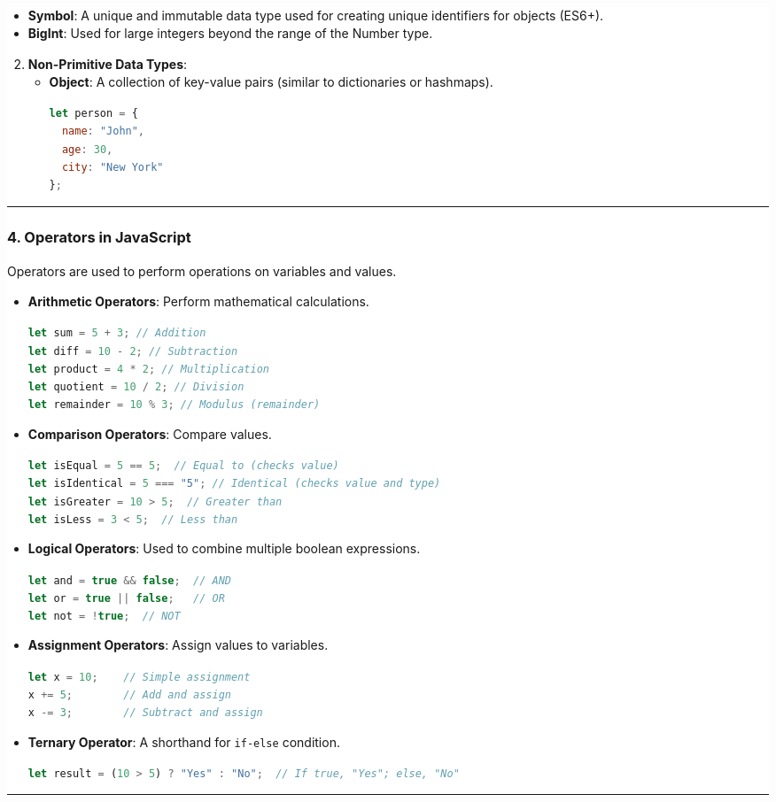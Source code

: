    - **Symbol**: A unique and immutable data type used for creating unique identifiers for objects (ES6+).
   - **BigInt**: Used for large integers beyond the range of the Number type.

2. **Non-Primitive Data Types**:
   - **Object**: A collection of key-value pairs (similar to dictionaries or hashmaps).
     ```javascript
     let person = {
       name: "John",
       age: 30,
       city: "New York"
     };
     ```

---

### **4. Operators in JavaScript**
Operators are used to perform operations on variables and values.

- **Arithmetic Operators**: Perform mathematical calculations.
  ```javascript
  let sum = 5 + 3; // Addition
  let diff = 10 - 2; // Subtraction
  let product = 4 * 2; // Multiplication
  let quotient = 10 / 2; // Division
  let remainder = 10 % 3; // Modulus (remainder)
  ```

- **Comparison Operators**: Compare values.
  ```javascript
  let isEqual = 5 == 5;  // Equal to (checks value)
  let isIdentical = 5 === "5"; // Identical (checks value and type)
  let isGreater = 10 > 5;  // Greater than
  let isLess = 3 < 5;  // Less than
  ```

- **Logical Operators**: Used to combine multiple boolean expressions.
  ```javascript
  let and = true && false;  // AND
  let or = true || false;   // OR
  let not = !true;  // NOT
  ```

- **Assignment Operators**: Assign values to variables.
  ```javascript
  let x = 10;    // Simple assignment
  x += 5;        // Add and assign
  x -= 3;        // Subtract and assign
  ```

- **Ternary Operator**: A shorthand for `if-else` condition.
  ```javascript
  let result = (10 > 5) ? "Yes" : "No";  // If true, "Yes"; else, "No"
  ```

---
